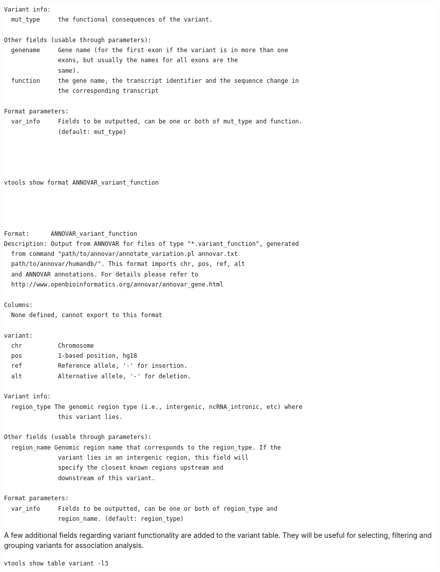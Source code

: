     Variant info:
      mut_type     the functional consequences of the variant.
    
    Other fields (usable through parameters):
      genename     Gene name (for the first exon if the variant is in more than one
                   exons, but usually the names for all exons are the
                   same).
      function     the gene name, the transcript identifier and the sequence change in
                   the corresponding transcript
    
    Format parameters:
      var_info     Fields to be outputted, can be one or both of mut_type and function.
                   (default: mut_type)
    



    vtools show format ANNOVAR_variant_function
    



    Format:      ANNOVAR_variant_function
    Description: Output from ANNOVAR for files of type "*.variant_function", generated
      from command "path/to/annovar/annotate_variation.pl annovar.txt
      path/to/annovar/humandb/". This format imports chr, pos, ref, alt
      and ANNOVAR annotations. For details please refer to
      http://www.openbioinformatics.org/annovar/annovar_gene.html
    
    Columns:
      None defined, cannot export to this format
    
    variant:
      chr          Chromosome
      pos          1-based position, hg18
      ref          Reference allele, '-' for insertion.
      alt          Alternative allele, '-' for deletion.
    
    Variant info:
      region_type The genomic region type (i.e., intergenic, ncRNA_intronic, etc) where
                   this variant lies.
    
    Other fields (usable through parameters):
      region_name Genomic region name that corresponds to the region_type. If the
                   variant lies in an intergenic region, this field will
                   specify the closest known regions upstream and
                   downstream of this variant.
    
    Format parameters:
      var_info     Fields to be outputted, can be one or both of region_type and
                   region_name. (default: region_type)
    

A few additional fields regarding variant functionality are added to the variant table. They will be useful for selecting, filtering and grouping variants for association analysis. 



    vtools show table variant -l3
    
